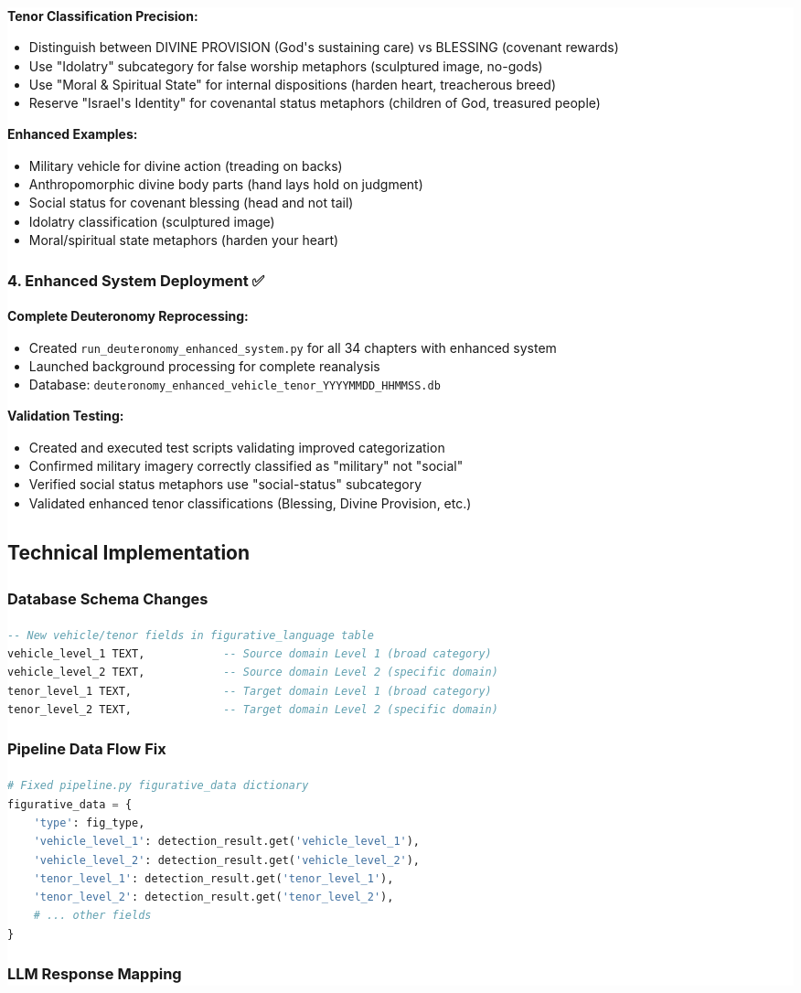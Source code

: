 **Tenor Classification Precision:**
- Distinguish between DIVINE PROVISION (God's sustaining care) vs BLESSING (covenant rewards)
- Use "Idolatry" subcategory for false worship metaphors (sculptured image, no-gods)
- Use "Moral & Spiritual State" for internal dispositions (harden heart, treacherous breed)
- Reserve "Israel's Identity" for covenantal status metaphors (children of God, treasured people)

**Enhanced Examples:**
- Military vehicle for divine action (treading on backs)
- Anthropomorphic divine body parts (hand lays hold on judgment)
- Social status for covenant blessing (head and not tail)
- Idolatry classification (sculptured image)
- Moral/spiritual state metaphors (harden your heart)

### 4. Enhanced System Deployment ✅

**Complete Deuteronomy Reprocessing:**
- Created `run_deuteronomy_enhanced_system.py` for all 34 chapters with enhanced system
- Launched background processing for complete reanalysis
- Database: `deuteronomy_enhanced_vehicle_tenor_YYYYMMDD_HHMMSS.db`

**Validation Testing:**
- Created and executed test scripts validating improved categorization
- Confirmed military imagery correctly classified as "military" not "social"
- Verified social status metaphors use "social-status" subcategory
- Validated enhanced tenor classifications (Blessing, Divine Provision, etc.)

## Technical Implementation

### Database Schema Changes

```sql
-- New vehicle/tenor fields in figurative_language table
vehicle_level_1 TEXT,            -- Source domain Level 1 (broad category)
vehicle_level_2 TEXT,            -- Source domain Level 2 (specific domain)
tenor_level_1 TEXT,              -- Target domain Level 1 (broad category)
tenor_level_2 TEXT,              -- Target domain Level 2 (specific domain)
```

### Pipeline Data Flow Fix

```python
# Fixed pipeline.py figurative_data dictionary
figurative_data = {
    'type': fig_type,
    'vehicle_level_1': detection_result.get('vehicle_level_1'),
    'vehicle_level_2': detection_result.get('vehicle_level_2'),
    'tenor_level_1': detection_result.get('tenor_level_1'),
    'tenor_level_2': detection_result.get('tenor_level_2'),
    # ... other fields
}
```

### LLM Response Mapping
